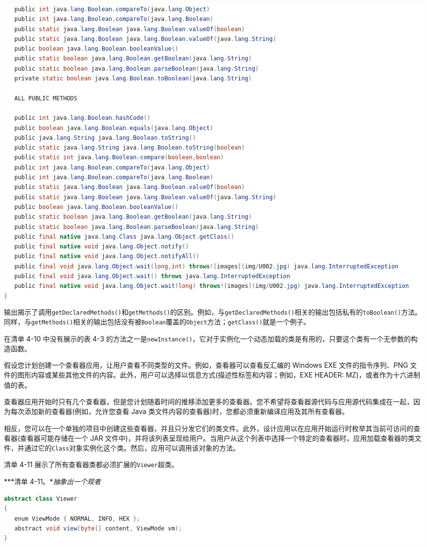 ```java
   public int java.lang.Boolean.compareTo(java.lang.Object)
   public int java.lang.Boolean.compareTo(java.lang.Boolean)
   public static java.lang.Boolean java.lang.Boolean.valueOf(boolean)
   public static java.lang.Boolean java.lang.Boolean.valueOf(java.lang.String)
   public boolean java.lang.Boolean.booleanValue()
   public static boolean java.lang.Boolean.getBoolean(java.lang.String)
   public static boolean java.lang.Boolean.parseBoolean(java.lang.String)
   private static boolean java.lang.Boolean.toBoolean(java.lang.String)

   ALL PUBLIC METHODS

   public int java.lang.Boolean.hashCode()
   public boolean java.lang.Boolean.equals(java.lang.Object)
   public java.lang.String java.lang.Boolean.toString()
   public static java.lang.String java.lang.Boolean.toString(boolean)
   public static int java.lang.Boolean.compare(boolean,boolean)
   public int java.lang.Boolean.compareTo(java.lang.Object)
   public int java.lang.Boolean.compareTo(java.lang.Boolean)
   public static java.lang.Boolean java.lang.Boolean.valueOf(boolean)
   public static java.lang.Boolean java.lang.Boolean.valueOf(java.lang.String)
   public boolean java.lang.Boolean.booleanValue()
   public static boolean java.lang.Boolean.getBoolean(java.lang.String)
   public static boolean java.lang.Boolean.parseBoolean(java.lang.String)
   public final native java.lang.Class java.lang.Object.getClass()
   public final native void java.lang.Object.notify()
   public final native void java.lang.Object.notifyAll()
   public final void java.lang.Object.wait(long,int) throws![images](img/U002.jpg) java.lang.InterruptedException
   public final void java.lang.Object.wait() throws java.lang.InterruptedException
   public final native void java.lang.Object.wait(long) throws![images](img/U002.jpg) java.lang.InterruptedException
}
```

输出揭示了调用`getDeclaredMethods()`和`getMethods()`的区别。例如，与`getDeclaredMethods()`相关的输出包括私有的`toBoolean()`方法。同样，与`getMethods()`相关的输出包括没有被`Boolean`覆盖的`Object`方法；`getClass()`就是一个例子。

在清单 4-10 中没有展示的表 4-3 的方法之一是`newInstance()`，它对于实例化一个动态加载的类是有用的，只要这个类有一个无参数的构造函数。

假设您计划创建一个查看器应用，让用户查看不同类型的文件。例如，查看器可以查看反汇编的 Windows EXE 文件的指令序列、PNG 文件的图形内容或某些其他文件的内容。此外，用户可以选择以信息方式(描述性标签和内容；例如，EXE HEADER: MZ)，或者作为十六进制值的表。

查看器应用开始时只有几个查看器，但是您计划随着时间的推移添加更多的查看器。您不希望将查看器源代码与应用源代码集成在一起，因为每次添加新的查看器(例如，允许您查看 Java 类文件内容的查看器)时，您都必须重新编译应用及其所有查看器。

相反，您可以在一个单独的项目中创建这些查看器，并且只分发它们的类文件。此外，设计应用以在应用开始运行时枚举其当前可访问的查看器(查看器可能存储在一个 JAR 文件中)，并将该列表呈现给用户。当用户从这个列表中选择一个特定的查看器时，应用加载查看器的类文件，并通过它的`Class`对象实例化这个类。然后，应用可以调用该对象的方法。

清单 4-11 展示了所有查看器类都必须扩展的`Viewer`超类。

***清单 4-11。**抽象出一个观者*

```java
abstract class Viewer
{
   enum ViewMode { NORMAL, INFO, HEX };
   abstract void view(byte[] content, ViewMode vm);
}
```
